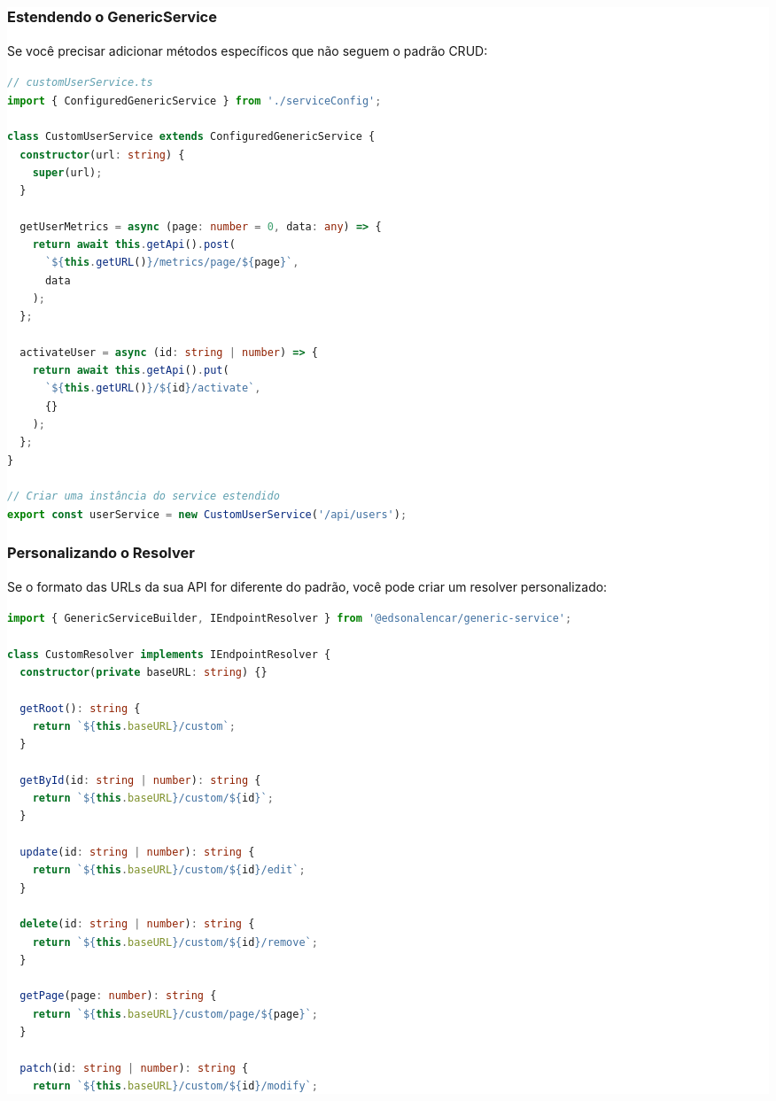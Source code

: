 ### Estendendo o GenericService

Se você precisar adicionar métodos específicos que não seguem o padrão CRUD:

```typescript
// customUserService.ts
import { ConfiguredGenericService } from './serviceConfig';

class CustomUserService extends ConfiguredGenericService {
  constructor(url: string) {
    super(url);
  }

  getUserMetrics = async (page: number = 0, data: any) => {
    return await this.getApi().post(
      `${this.getURL()}/metrics/page/${page}`,
      data
    );
  };
  
  activateUser = async (id: string | number) => {
    return await this.getApi().put(
      `${this.getURL()}/${id}/activate`,
      {}
    );
  };
}

// Criar uma instância do service estendido
export const userService = new CustomUserService('/api/users');
```

### Personalizando o Resolver

Se o formato das URLs da sua API for diferente do padrão, você pode criar um resolver personalizado:

```typescript
import { GenericServiceBuilder, IEndpointResolver } from '@edsonalencar/generic-service';

class CustomResolver implements IEndpointResolver {
  constructor(private baseURL: string) {}

  getRoot(): string {
    return `${this.baseURL}/custom`;
  }

  getById(id: string | number): string {
    return `${this.baseURL}/custom/${id}`;
  }

  update(id: string | number): string {
    return `${this.baseURL}/custom/${id}/edit`;
  }

  delete(id: string | number): string {
    return `${this.baseURL}/custom/${id}/remove`;
  }

  getPage(page: number): string {
    return `${this.baseURL}/custom/page/${page}`;
  }

  patch(id: string | number): string {
    return `${this.baseURL}/custom/${id}/modify`;
```